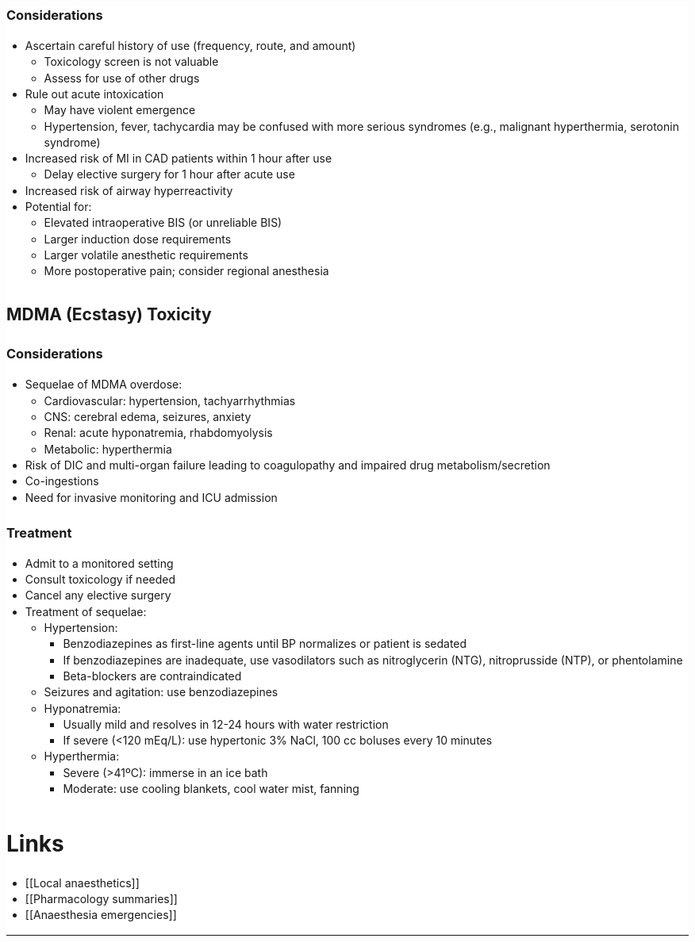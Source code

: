 ### Considerations
- Ascertain careful history of use (frequency, route, and amount)
  - Toxicology screen is not valuable
  - Assess for use of other drugs
- Rule out acute intoxication
  - May have violent emergence
  - Hypertension, fever, tachycardia may be confused with more serious syndromes (e.g., malignant hyperthermia, serotonin syndrome)
- Increased risk of MI in CAD patients within 1 hour after use
  - Delay elective surgery for 1 hour after acute use
- Increased risk of airway hyperreactivity
- Potential for:
  - Elevated intraoperative BIS (or unreliable BIS)
  - Larger induction dose requirements
  - Larger volatile anesthetic requirements
  - More postoperative pain; consider regional anesthesia

## MDMA (Ecstasy) Toxicity

### Considerations
- Sequelae of MDMA overdose:
  - Cardiovascular: hypertension, tachyarrhythmias
  - CNS: cerebral edema, seizures, anxiety
  - Renal: acute hyponatremia, rhabdomyolysis
  - Metabolic: hyperthermia
- Risk of DIC and multi-organ failure leading to coagulopathy and impaired drug metabolism/secretion
- Co-ingestions
- Need for invasive monitoring and ICU admission

### Treatment
- Admit to a monitored setting
- Consult toxicology if needed
- Cancel any elective surgery
- Treatment of sequelae:
  - Hypertension:
	- Benzodiazepines as first-line agents until BP normalizes or patient is sedated
	- If benzodiazepines are inadequate, use vasodilators such as nitroglycerin (NTG), nitroprusside (NTP), or phentolamine
	- Beta-blockers are contraindicated
  - Seizures and agitation: use benzodiazepines
  - Hyponatremia:
	- Usually mild and resolves in 12-24 hours with water restriction
	- If severe (<120 mEq/L): use hypertonic 3% NaCl, 100 cc boluses every 10 minutes
  - Hyperthermia:
	- Severe (>41ºC): immerse in an ice bath
	- Moderate: use cooling blankets, cool water mist, fanning

# Links
- [[Local anaesthetics]]
- [[Pharmacology summaries]]
- [[Anaesthesia emergencies]]

---